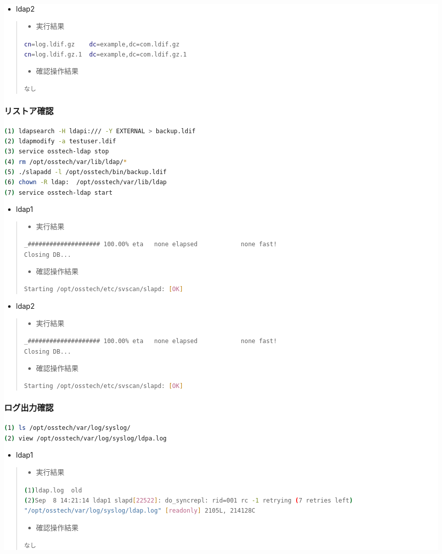 
* ldap2
>* 実行結果
>```sh
>cn=log.ldif.gz    dc=example,dc=com.ldif.gz
>cn=log.ldif.gz.1  dc=example,dc=com.ldif.gz.1
>```
>* 確認操作結果
>```sh
>なし
>```


### リストア確認
```sh
(1) ldapsearch -H ldapi:/// -Y EXTERNAL > backup.ldif
(2) ldapmodify -a testuser.ldif
(3) service osstech-ldap stop
(4) rm /opt/osstech/var/lib/ldap/*
(5) ./slapadd -l /opt/osstech/bin/backup.ldif
(6) chown -R ldap:  /opt/osstech/var/lib/ldap
(7) service osstech-ldap start
```
* ldap1
>* 実行結果
>```sh
>_#################### 100.00% eta   none elapsed            none fast!
>Closing DB...
>```
>* 確認操作結果
>```sh
>Starting /opt/osstech/etc/svscan/slapd: [OK]
>```


* ldap2
>* 実行結果
>```sh
>_#################### 100.00% eta   none elapsed            none fast!
>Closing DB...
>```
>* 確認操作結果
>```sh
>Starting /opt/osstech/etc/svscan/slapd: [OK]
>```


### ログ出力確認
```sh
(1) ls /opt/osstech/var/log/syslog/
(2) view /opt/osstech/var/log/syslog/ldpa.log
```
* ldap1
>* 実行結果
>```sh
>(1)ldap.log  old
>(2)Sep  8 14:21:14 ldap1 slapd[22522]: do_syncrepl: rid=001 rc -1 retrying (7 retries left)
>"/opt/osstech/var/log/syslog/ldap.log" [readonly] 2105L, 214128C
>```
>* 確認操作結果
>```sh
>なし
>```

